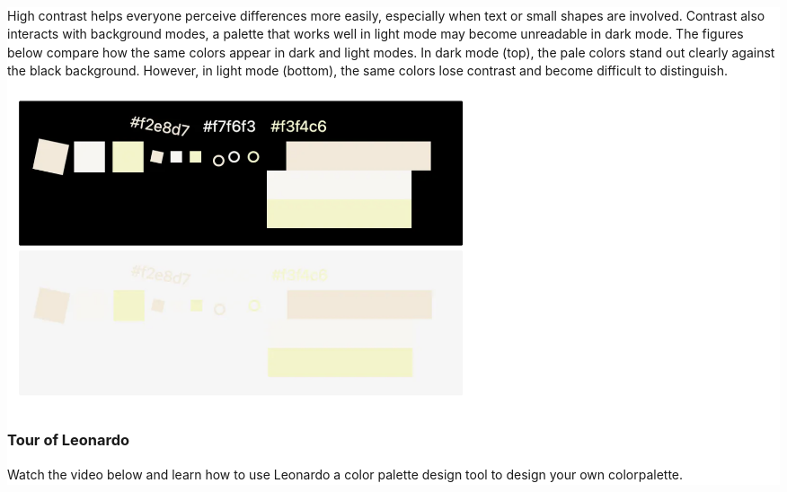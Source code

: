 High contrast helps everyone perceive differences more easily, especially when text or small shapes are involved. Contrast also interacts with background modes, a palette that works well in light mode may become unreadable in dark mode. The figures below compare how the same colors appear in dark and light modes. In dark mode (top), the pale colors stand out clearly against the black background. However, in light mode (bottom), the same colors lose contrast and become difficult to distinguish.

<img src="./color-buddy/assets/tutorial/contrast.png" width="60%">
<br>


### Tour of Leonardo

Watch the video below and learn how to use Leonardo a color palette design tool to design your own colorpalette.